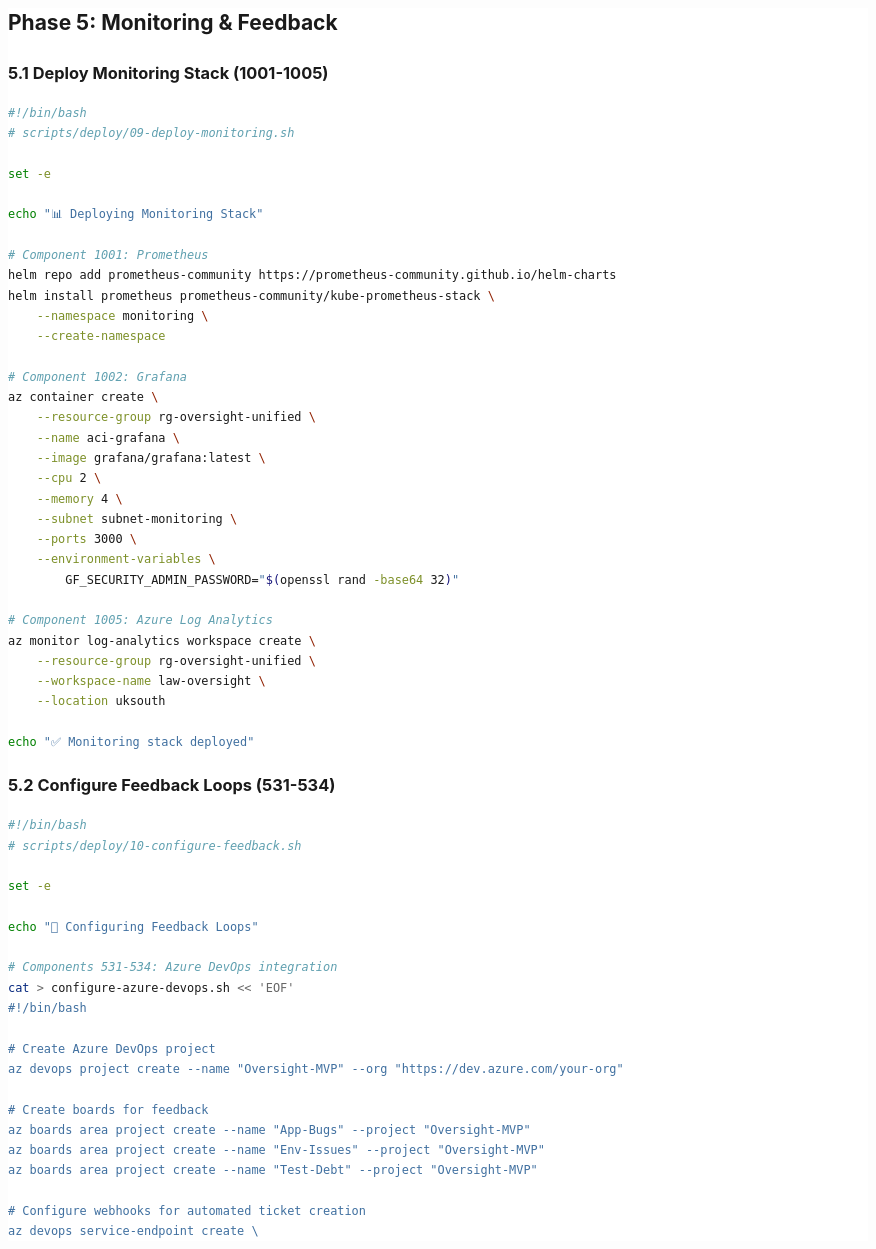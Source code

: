 
## Phase 5: Monitoring & Feedback

### 5.1 Deploy Monitoring Stack (1001-1005)

```bash
#!/bin/bash
# scripts/deploy/09-deploy-monitoring.sh

set -e

echo "📊 Deploying Monitoring Stack"

# Component 1001: Prometheus
helm repo add prometheus-community https://prometheus-community.github.io/helm-charts
helm install prometheus prometheus-community/kube-prometheus-stack \
    --namespace monitoring \
    --create-namespace

# Component 1002: Grafana
az container create \
    --resource-group rg-oversight-unified \
    --name aci-grafana \
    --image grafana/grafana:latest \
    --cpu 2 \
    --memory 4 \
    --subnet subnet-monitoring \
    --ports 3000 \
    --environment-variables \
        GF_SECURITY_ADMIN_PASSWORD="$(openssl rand -base64 32)"

# Component 1005: Azure Log Analytics
az monitor log-analytics workspace create \
    --resource-group rg-oversight-unified \
    --workspace-name law-oversight \
    --location uksouth

echo "✅ Monitoring stack deployed"
```

### 5.2 Configure Feedback Loops (531-534)

```bash
#!/bin/bash
# scripts/deploy/10-configure-feedback.sh

set -e

echo "🔄 Configuring Feedback Loops"

# Components 531-534: Azure DevOps integration
cat > configure-azure-devops.sh << 'EOF'
#!/bin/bash

# Create Azure DevOps project
az devops project create --name "Oversight-MVP" --org "https://dev.azure.com/your-org"

# Create boards for feedback
az boards area project create --name "App-Bugs" --project "Oversight-MVP"
az boards area project create --name "Env-Issues" --project "Oversight-MVP"
az boards area project create --name "Test-Debt" --project "Oversight-MVP"

# Configure webhooks for automated ticket creation
az devops service-endpoint create \
```
